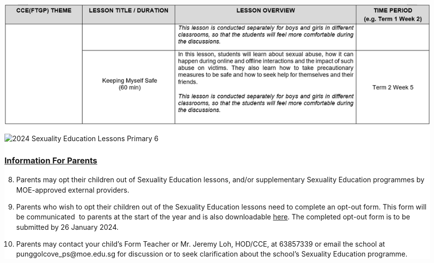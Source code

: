 <img style="width: 100%" height="auto" width="100%" alt="2024 Sexuality Education Lessons Primary 5 Pg 2" src="/images/2024_p5_2.png">
</div>
<p></p>
<div class="isomer-image-wrapper">
<img style="width: 100%" height="auto" width="100%" alt="2024 Sexuality Education Lessons Primary 6" src="/images/2024_p6_SEL.png">
</div>
<h3><u>Information For Parents</u></h3>
<ol start="8" data-tight="true" class="tight">
<li>
<p>Parents may opt their children out of Sexuality Education lessons, and/or
supplementary Sexuality Education programmes by MOE-approved external providers.</p>
</li>
<li>
<p>Parents who wish to opt their children out of the Sexuality Education
lessons need to complete an opt-out form. This form will be communicated
&nbsp;to parents at the start of the year and is also downloadable <a href="https://go.gov.sg/pcpssedoptoutform2024" rel="noopener noreferrer nofollow" target="_blank">here</a>.
The completed opt-out form is to be submitted by 26 January 2024.</p>
</li>
<li>
<p>Parents may contact your child’s Form Teacher or Mr. Jeremy Loh, HOD/CCE,
at 63857339 or email the school at punggolcove_ps@moe.edu.sg for discussion
or to seek clarification about the school’s Sexuality Education programme.</p>
</li>
</ol>
<p></p>